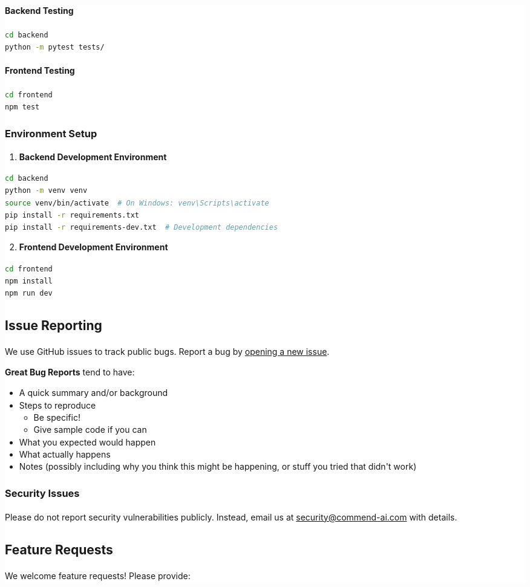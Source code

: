 #### Backend Testing
```bash
cd backend
python -m pytest tests/
```

#### Frontend Testing
```bash
cd frontend
npm test
```

### Environment Setup

1. **Backend Development Environment**
```bash
cd backend
python -m venv venv
source venv/bin/activate  # On Windows: venv\Scripts\activate
pip install -r requirements.txt
pip install -r requirements-dev.txt  # Development dependencies
```

2. **Frontend Development Environment**
```bash
cd frontend
npm install
npm run dev
```

## Issue Reporting

We use GitHub issues to track public bugs. Report a bug by [opening a new issue](https://github.com/hasanaltuntas/commend-ai/issues).

**Great Bug Reports** tend to have:

- A quick summary and/or background
- Steps to reproduce
  - Be specific!
  - Give sample code if you can
- What you expected would happen
- What actually happens
- Notes (possibly including why you think this might be happening, or stuff you tried that didn't work)

### Security Issues

Please do not report security vulnerabilities publicly. Instead, email us at security@commend-ai.com with details.

## Feature Requests

We welcome feature requests! Please provide:
